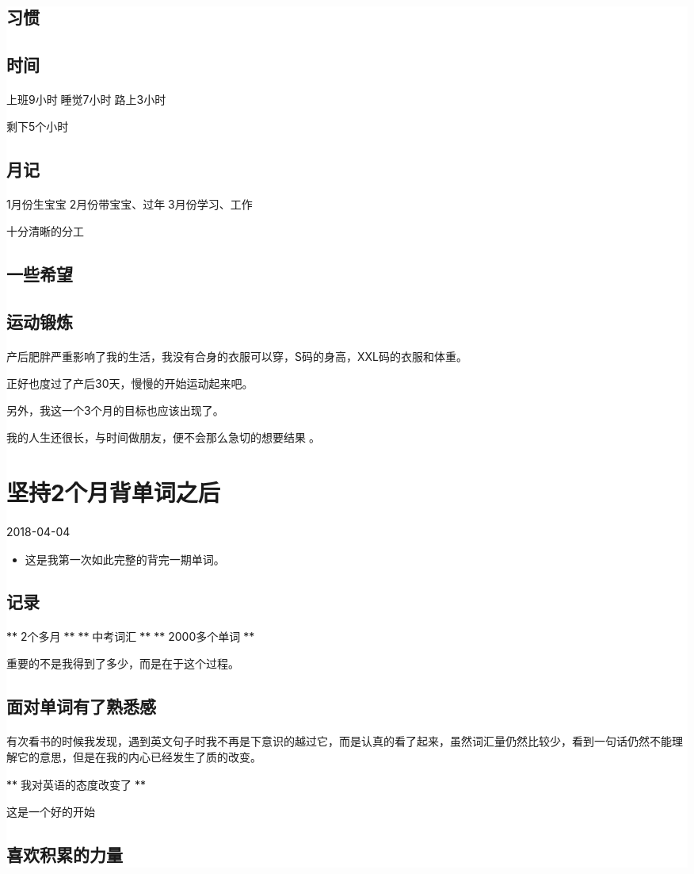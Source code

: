 ## 习惯

## 时间
上班9小时
睡觉7小时
路上3小时

剩下5个小时

## 月记

1月份生宝宝
2月份带宝宝、过年
3月份学习、工作

十分清晰的分工

## 一些希望

## 运动锻炼

产后肥胖严重影响了我的生活，我没有合身的衣服可以穿，S码的身高，XXL码的衣服和体重。

正好也度过了产后30天，慢慢的开始运动起来吧。

另外，我这一个3个月的目标也应该出现了。

我的人生还很长，与时间做朋友，便不会那么急切的想要结果 。

# 坚持2个月背单词之后

2018-04-04

- 这是我第一次如此完整的背完一期单词。

## 记录

** 2个多月 **
** 中考词汇 **
** 2000多个单词 **

重要的不是我得到了多少，而是在于这个过程。

## 面对单词有了熟悉感

有次看书的时候我发现，遇到英文句子时我不再是下意识的越过它，而是认真的看了起来，虽然词汇量仍然比较少，看到一句话仍然不能理解它的意思，但是在我的内心已经发生了质的改变。

** 我对英语的态度改变了 **

这是一个好的开始

## 喜欢积累的力量
